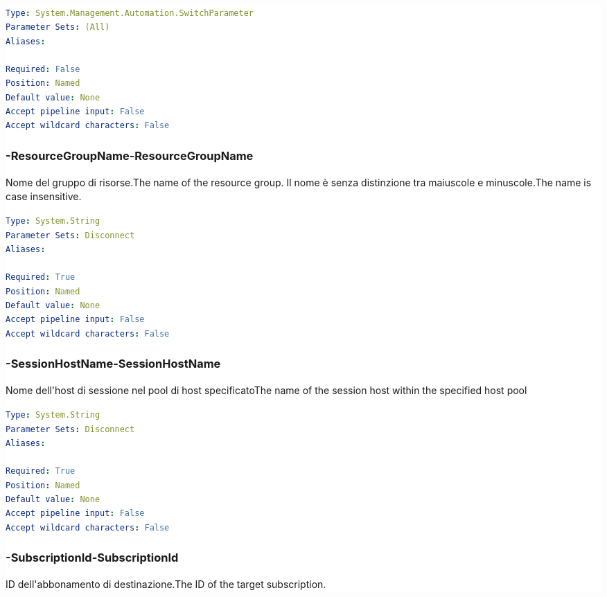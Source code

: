 ```yaml
Type: System.Management.Automation.SwitchParameter
Parameter Sets: (All)
Aliases:

Required: False
Position: Named
Default value: None
Accept pipeline input: False
Accept wildcard characters: False
```

### <span data-ttu-id="a3e03-123">-ResourceGroupName</span><span class="sxs-lookup"><span data-stu-id="a3e03-123">-ResourceGroupName</span></span>
<span data-ttu-id="a3e03-124">Nome del gruppo di risorse.</span><span class="sxs-lookup"><span data-stu-id="a3e03-124">The name of the resource group.</span></span>
<span data-ttu-id="a3e03-125">Il nome è senza distinzione tra maiuscole e minuscole.</span><span class="sxs-lookup"><span data-stu-id="a3e03-125">The name is case insensitive.</span></span>

```yaml
Type: System.String
Parameter Sets: Disconnect
Aliases:

Required: True
Position: Named
Default value: None
Accept pipeline input: False
Accept wildcard characters: False
```

### <span data-ttu-id="a3e03-126">-SessionHostName</span><span class="sxs-lookup"><span data-stu-id="a3e03-126">-SessionHostName</span></span>
<span data-ttu-id="a3e03-127">Nome dell'host di sessione nel pool di host specificato</span><span class="sxs-lookup"><span data-stu-id="a3e03-127">The name of the session host within the specified host pool</span></span>

```yaml
Type: System.String
Parameter Sets: Disconnect
Aliases:

Required: True
Position: Named
Default value: None
Accept pipeline input: False
Accept wildcard characters: False
```

### <span data-ttu-id="a3e03-128">-SubscriptionId</span><span class="sxs-lookup"><span data-stu-id="a3e03-128">-SubscriptionId</span></span>
<span data-ttu-id="a3e03-129">ID dell'abbonamento di destinazione.</span><span class="sxs-lookup"><span data-stu-id="a3e03-129">The ID of the target subscription.</span></span>
